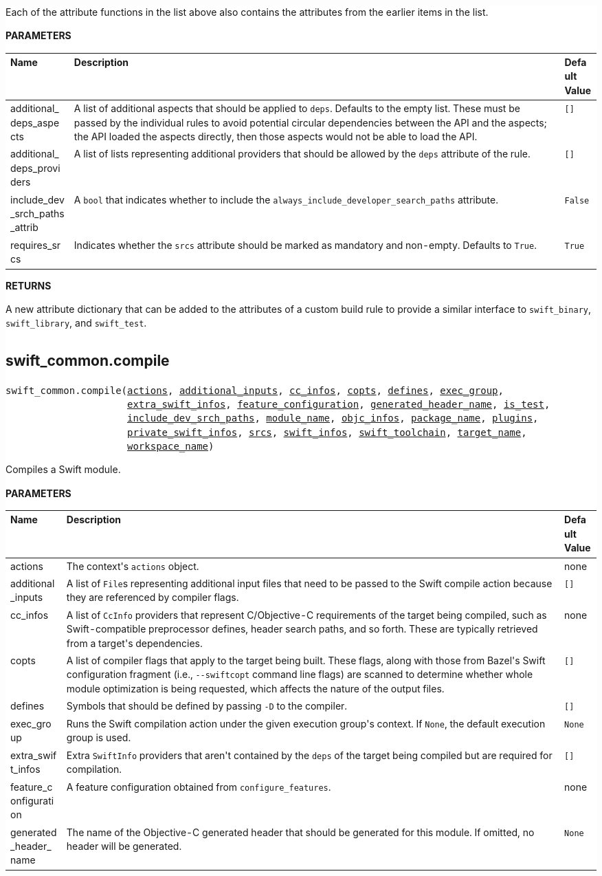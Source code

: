 Each of the attribute functions in the list above also contains the
attributes from the earlier items in the list.


**PARAMETERS**


| Name  | Description | Default Value |
| :------------- | :------------- | :------------- |
| <a id="swift_common.compilation_attrs-additional_deps_aspects"></a>additional_deps_aspects |  A list of additional aspects that should be applied to `deps`. Defaults to the empty list. These must be passed by the individual rules to avoid potential circular dependencies between the API and the aspects; the API loaded the aspects directly, then those aspects would not be able to load the API.   |  `[]` |
| <a id="swift_common.compilation_attrs-additional_deps_providers"></a>additional_deps_providers |  A list of lists representing additional providers that should be allowed by the `deps` attribute of the rule.   |  `[]` |
| <a id="swift_common.compilation_attrs-include_dev_srch_paths_attrib"></a>include_dev_srch_paths_attrib |  A `bool` that indicates whether to include the `always_include_developer_search_paths` attribute.   |  `False` |
| <a id="swift_common.compilation_attrs-requires_srcs"></a>requires_srcs |  Indicates whether the `srcs` attribute should be marked as mandatory and non-empty. Defaults to `True`.   |  `True` |

**RETURNS**

A new attribute dictionary that can be added to the attributes of a
  custom build rule to provide a similar interface to `swift_binary`,
  `swift_library`, and `swift_test`.


<a id="swift_common.compile"></a>

## swift_common.compile

<pre>
swift_common.compile(<a href="#swift_common.compile-actions">actions</a>, <a href="#swift_common.compile-additional_inputs">additional_inputs</a>, <a href="#swift_common.compile-cc_infos">cc_infos</a>, <a href="#swift_common.compile-copts">copts</a>, <a href="#swift_common.compile-defines">defines</a>, <a href="#swift_common.compile-exec_group">exec_group</a>,
                     <a href="#swift_common.compile-extra_swift_infos">extra_swift_infos</a>, <a href="#swift_common.compile-feature_configuration">feature_configuration</a>, <a href="#swift_common.compile-generated_header_name">generated_header_name</a>, <a href="#swift_common.compile-is_test">is_test</a>,
                     <a href="#swift_common.compile-include_dev_srch_paths">include_dev_srch_paths</a>, <a href="#swift_common.compile-module_name">module_name</a>, <a href="#swift_common.compile-objc_infos">objc_infos</a>, <a href="#swift_common.compile-package_name">package_name</a>, <a href="#swift_common.compile-plugins">plugins</a>,
                     <a href="#swift_common.compile-private_swift_infos">private_swift_infos</a>, <a href="#swift_common.compile-srcs">srcs</a>, <a href="#swift_common.compile-swift_infos">swift_infos</a>, <a href="#swift_common.compile-swift_toolchain">swift_toolchain</a>, <a href="#swift_common.compile-target_name">target_name</a>,
                     <a href="#swift_common.compile-workspace_name">workspace_name</a>)
</pre>

Compiles a Swift module.

**PARAMETERS**


| Name  | Description | Default Value |
| :------------- | :------------- | :------------- |
| <a id="swift_common.compile-actions"></a>actions |  The context's `actions` object.   |  none |
| <a id="swift_common.compile-additional_inputs"></a>additional_inputs |  A list of `File`s representing additional input files that need to be passed to the Swift compile action because they are referenced by compiler flags.   |  `[]` |
| <a id="swift_common.compile-cc_infos"></a>cc_infos |  A list of `CcInfo` providers that represent C/Objective-C requirements of the target being compiled, such as Swift-compatible preprocessor defines, header search paths, and so forth. These are typically retrieved from a target's dependencies.   |  none |
| <a id="swift_common.compile-copts"></a>copts |  A list of compiler flags that apply to the target being built. These flags, along with those from Bazel's Swift configuration fragment (i.e., `--swiftcopt` command line flags) are scanned to determine whether whole module optimization is being requested, which affects the nature of the output files.   |  `[]` |
| <a id="swift_common.compile-defines"></a>defines |  Symbols that should be defined by passing `-D` to the compiler.   |  `[]` |
| <a id="swift_common.compile-exec_group"></a>exec_group |  Runs the Swift compilation action under the given execution group's context. If `None`, the default execution group is used.   |  `None` |
| <a id="swift_common.compile-extra_swift_infos"></a>extra_swift_infos |  Extra `SwiftInfo` providers that aren't contained by the `deps` of the target being compiled but are required for compilation.   |  `[]` |
| <a id="swift_common.compile-feature_configuration"></a>feature_configuration |  A feature configuration obtained from `configure_features`.   |  none |
| <a id="swift_common.compile-generated_header_name"></a>generated_header_name |  The name of the Objective-C generated header that should be generated for this module. If omitted, no header will be generated.   |  `None` |